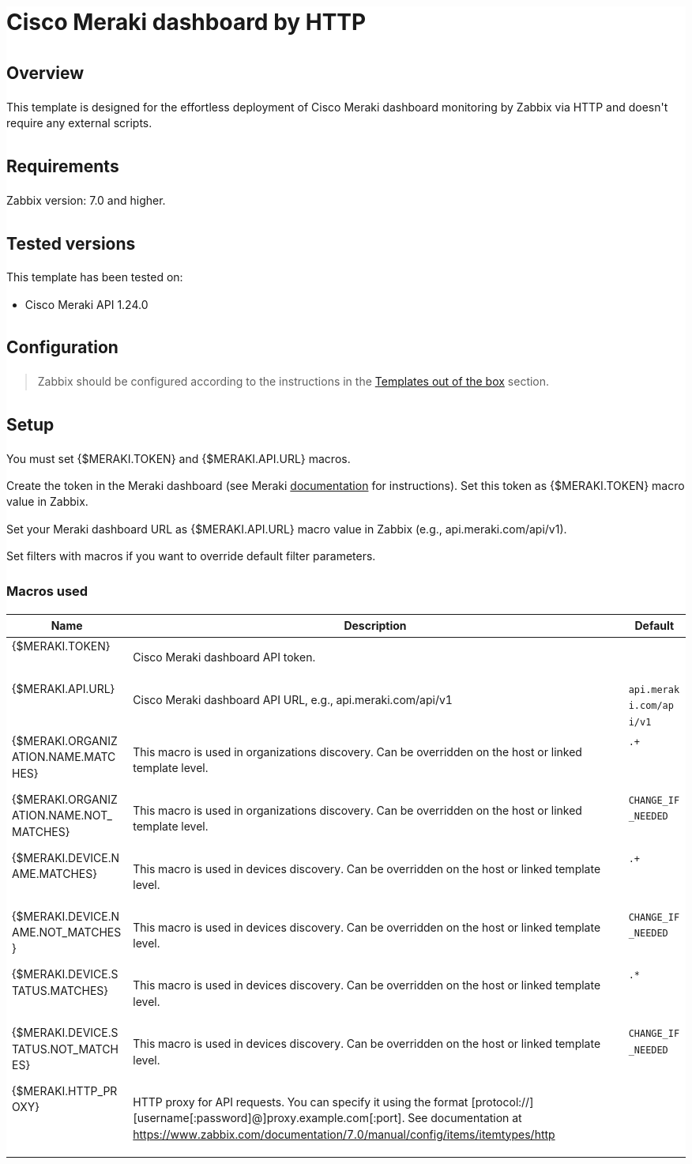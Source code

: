 
# Cisco Meraki dashboard by HTTP

## Overview

This template is designed for the effortless deployment of Cisco Meraki dashboard monitoring by Zabbix via HTTP and doesn't require any external scripts.

## Requirements

Zabbix version: 7.0 and higher.

## Tested versions

This template has been tested on:
- Cisco Meraki API 1.24.0 

## Configuration

> Zabbix should be configured according to the instructions in the [Templates out of the box](https://www.zabbix.com/documentation/7.0/manual/config/templates_out_of_the_box) section.

## Setup

You must set {$MERAKI.TOKEN} and {$MERAKI.API.URL} macros. 

Create the token in the Meraki dashboard (see Meraki [documentation](https://developer.cisco.com/meraki/api-latest/#!authorization/authorization) for instructions). Set this token as {$MERAKI.TOKEN} macro value in Zabbix.

Set your Meraki dashboard URL as {$MERAKI.API.URL} macro value in Zabbix (e.g., api.meraki.com/api/v1).

Set filters with macros if you want to override default filter parameters.


### Macros used

|Name|Description|Default|
|----|-----------|-------|
|{$MERAKI.TOKEN}|<p>Cisco Meraki dashboard API token.</p>||
|{$MERAKI.API.URL}|<p>Cisco Meraki dashboard API URL, e.g., api.meraki.com/api/v1</p>|`api.meraki.com/api/v1`|
|{$MERAKI.ORGANIZATION.NAME.MATCHES}|<p>This macro is used in organizations discovery. Can be overridden on the host or linked template level.</p>|`.+`|
|{$MERAKI.ORGANIZATION.NAME.NOT_MATCHES}|<p>This macro is used in organizations discovery. Can be overridden on the host or linked template level.</p>|`CHANGE_IF_NEEDED`|
|{$MERAKI.DEVICE.NAME.MATCHES}|<p>This macro is used in devices discovery. Can be overridden on the host or linked template level.</p>|`.+`|
|{$MERAKI.DEVICE.NAME.NOT_MATCHES}|<p>This macro is used in devices discovery. Can be overridden on the host or linked template level.</p>|`CHANGE_IF_NEEDED`|
|{$MERAKI.DEVICE.STATUS.MATCHES}|<p>This macro is used in devices discovery. Can be overridden on the host or linked template level.</p>|`.*`|
|{$MERAKI.DEVICE.STATUS.NOT_MATCHES}|<p>This macro is used in devices discovery. Can be overridden on the host or linked template level.</p>|`CHANGE_IF_NEEDED`|
|{$MERAKI.HTTP_PROXY}|<p>HTTP proxy for API requests. You can specify it using the format [protocol://][username[:password]@]proxy.example.com[:port]. See documentation at https://www.zabbix.com/documentation/7.0/manual/config/items/itemtypes/http</p>||
